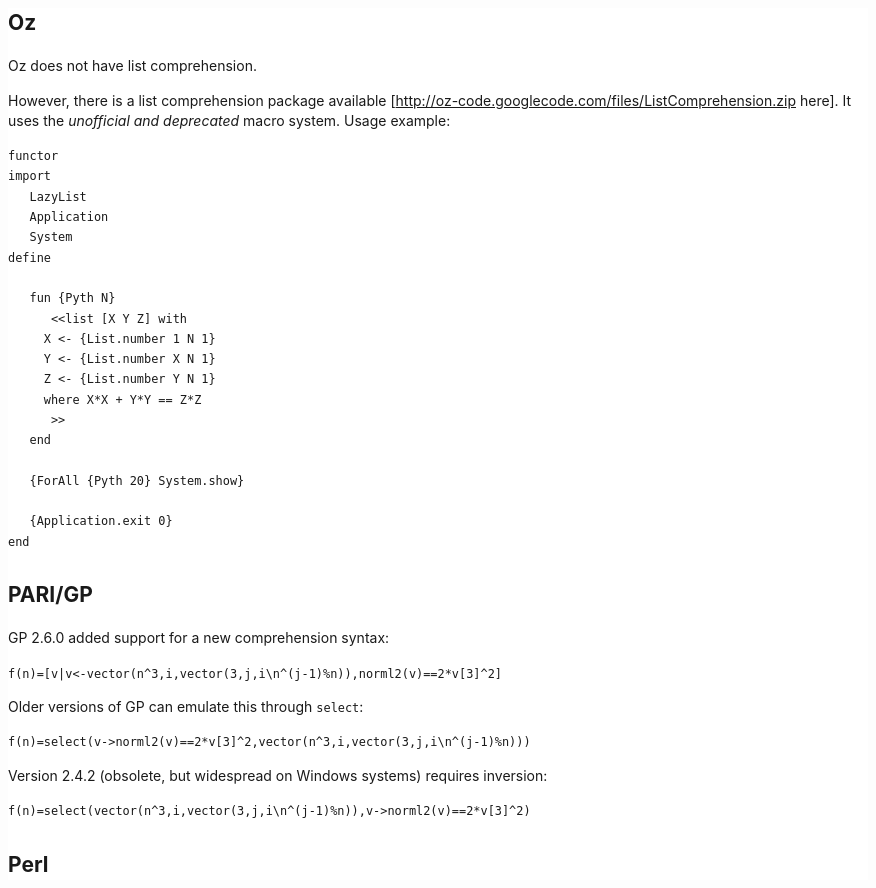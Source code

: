

## Oz

Oz does not have list comprehension.

However, there is a list comprehension package available [http://oz-code.googlecode.com/files/ListComprehension.zip here]. It uses the <em>unofficial and deprecated</em> macro system. Usage example:


```oz
functor
import
   LazyList
   Application
   System
define

   fun {Pyth N}
      <<list [X Y Z] with
	 X <- {List.number 1 N 1}
	 Y <- {List.number X N 1}
	 Z <- {List.number Y N 1}
	 where X*X + Y*Y == Z*Z
      >>
   end

   {ForAll {Pyth 20} System.show}

   {Application.exit 0}
end
```



## PARI/GP

GP 2.6.0 added support for a new comprehension syntax:
```parigp
f(n)=[v|v<-vector(n^3,i,vector(3,j,i\n^(j-1)%n)),norml2(v)==2*v[3]^2]
```


Older versions of GP can emulate this through <code>select</code>:
```parigp
f(n)=select(v->norml2(v)==2*v[3]^2,vector(n^3,i,vector(3,j,i\n^(j-1)%n)))
```


Version 2.4.2 (obsolete, but widespread on Windows systems) requires inversion:
```parigp
f(n)=select(vector(n^3,i,vector(3,j,i\n^(j-1)%n)),v->norml2(v)==2*v[3]^2)
```



## Perl
